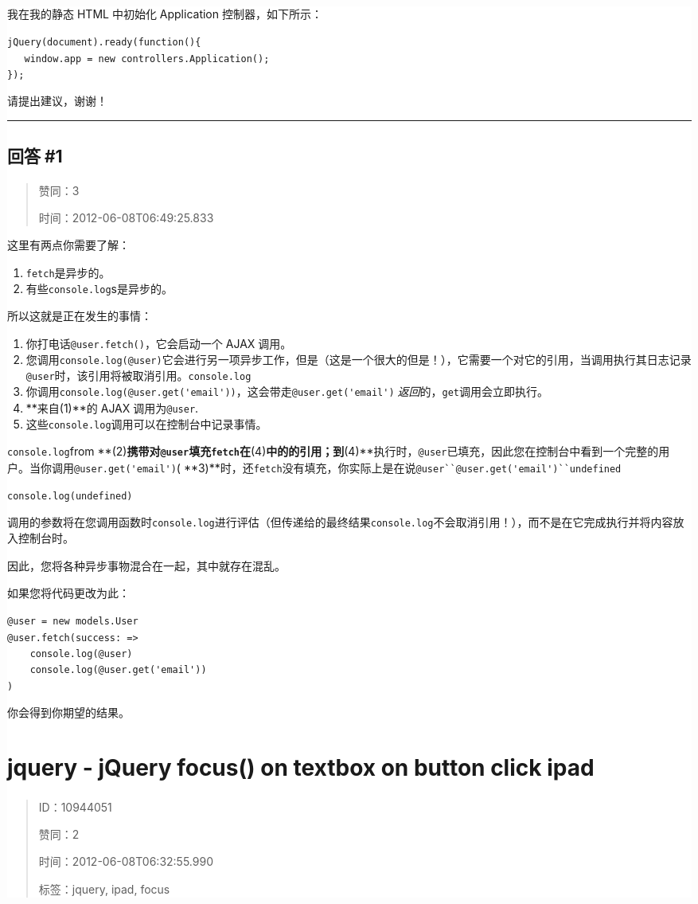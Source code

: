 我在我的静态 HTML 中初始化 Application 控制器，如下所示：

```
jQuery(document).ready(function(){
   window.app = new controllers.Application();
}); 
```

请提出建议，谢谢！

* * *

## 回答 #1

> 赞同：3
> 
> 时间：2012-06-08T06:49:25.833

这里有两点你需要了解：

1.  `fetch`是异步的。
2.  有些`console.log`s是异步的。

所以这就是正在发生的事情：

1.  你打电话`@user.fetch()`，它会启动一个 AJAX 调用。
2.  您调用`console.log(@user)`它会进行另一项异步工作，但是（这是一个很大的但是！），它需要一个对它的引用，当调用执行其日志记录`@user`时，该引用将被取消引用。`console.log`
3.  你调用`console.log(@user.get('email'))`，这会带走`@user.get('email')` *返回*的，`get`调用会立即执行。
4.  **来自(1)**的 AJAX 调用为`@user`.
5.  这些`console.log`调用可以在控制台中记录事情。

`console.log`from **(2)**携带对`@user`填充`fetch`在**(4)**中的的引用；到**(4)**执行时，`@user`已填充，因此您在控制台中看到一个完整的用户。当你调用`@user.get('email')`( **3)**时，还`fetch`没有填充，你实际上是在说`@user``@user.get('email')``undefined`

```
console.log(undefined) 
```

调用的参数将在您调用函数时`console.log`进行评估（但传递给的最终结果`console.log`不会取消引用！），而不是在它完成执行并将内容放入控制台时。

因此，您将各种异步事物混合在一起，其中就存在混乱。

如果您将代码更改为此：

```
@user = new models.User
@user.fetch(success: =>
    console.log(@user) 
    console.log(@user.get('email'))   
) 
```

你会得到你期望的结果。

# jquery - jQuery focus() on textbox on button click ipad

> ID：10944051
> 
> 赞同：2
> 
> 时间：2012-06-08T06:32:55.990
> 
> 标签：jquery, ipad, focus
